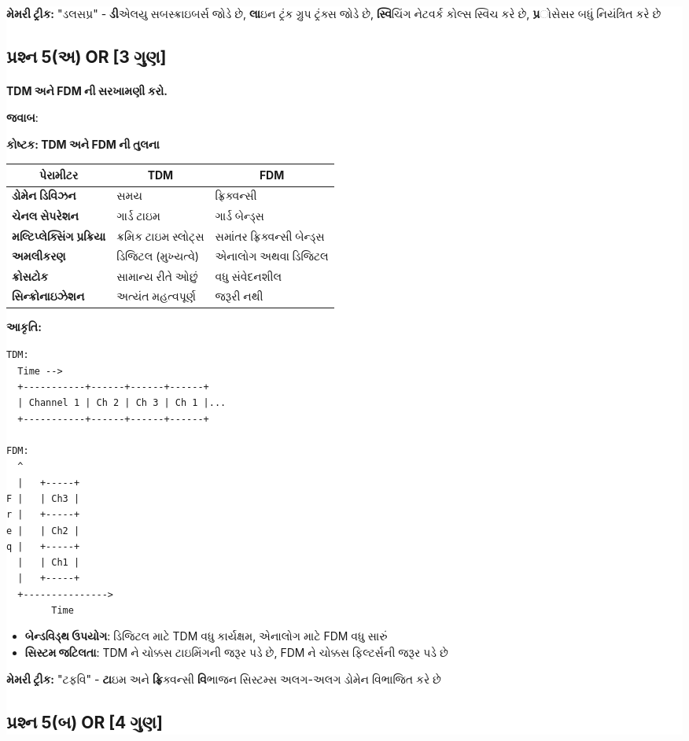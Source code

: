 **મેમરી ટ્રીક:** "ડલસપ્ર" - **ડી**એલયુ સબસ્ક્રાઇબર્સ જોડે છે, **લા**ઇન ટ્રંક ગ્રુપ ટ્રંક્સ જોડે છે, **સ્વિ**ચિંગ નેટવર્ક કોલ્સ સ્વિચ કરે છે, **પ્ર**ોસેસર બધું નિયંત્રિત કરે છે

## પ્રશ્ન 5(અ) OR [3 ગુણ]

**TDM અને FDM ની સરખામણી કરો.**

**જવાબ**:

**કોષ્ટક: TDM અને FDM ની તુલના**

| પેરામીટર | TDM | FDM |
|-----------|-----|-----|
| **ડોમેન ડિવિઝન** | સમય | ફ્રિક્વન્સી |
| **ચેનલ સેપરેશન** | ગાર્ડ ટાઇમ | ગાર્ડ બેન્ડ્સ |
| **મલ્ટિપ્લેક્સિંગ પ્રક્રિયા** | ક્રમિક ટાઇમ સ્લોટ્સ | સમાંતર ફ્રિક્વન્સી બેન્ડ્સ |
| **અમલીકરણ** | ડિજિટલ (મુખ્યત્વે) | એનાલોગ અથવા ડિજિટલ |
| **ક્રોસટોક** | સામાન્ય રીતે ઓછું | વધુ સંવેદનશીલ |
| **સિન્ક્રોનાઇઝેશન** | અત્યંત મહત્વપૂર્ણ | જરૂરી નથી |

**આકૃતિ:**

```goat
TDM:
  Time -->
  +-----------+------+------+------+
  | Channel 1 | Ch 2 | Ch 3 | Ch 1 |...
  +-----------+------+------+------+
  
FDM:
  ^
  |   +-----+
F |   | Ch3 |
r |   +-----+
e |   | Ch2 |
q |   +-----+
  |   | Ch1 |
  |   +-----+
  +--------------->
        Time
```

- **બેન્ડવિડ્થ ઉપયોગ**: ડિજિટલ માટે TDM વધુ કાર્યક્ષમ, એનાલોગ માટે FDM વધુ સારું
- **સિસ્ટમ જટિલતા**: TDM ને ચોક્કસ ટાઇમિંગની જરૂર પડે છે, FDM ને ચોક્કસ ફિલ્ટર્સની જરૂર પડે છે

**મેમરી ટ્રીક:** "ટફવિ" - **ટા**ઇમ અને **ફ્રિ**ક્વન્સી **વિ**ભાજન સિસ્ટમ્સ અલગ-અલગ ડોમેન વિભાજિત કરે છે

## પ્રશ્ન 5(બ) OR [4 ગુણ]
